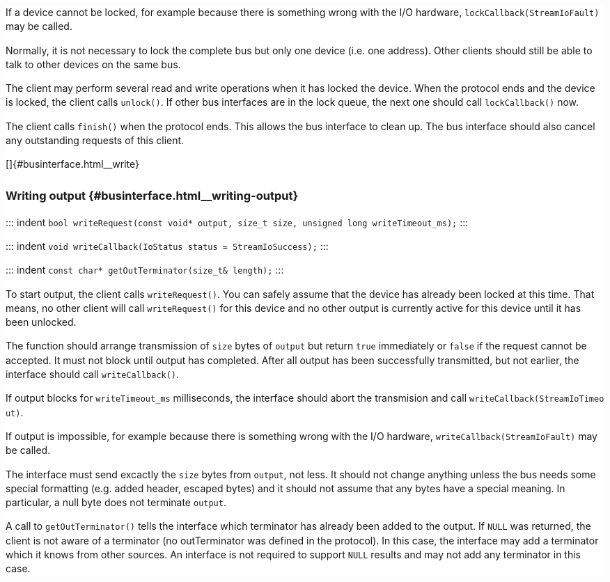 If a device cannot be locked, for example because there is something
wrong with the I/O hardware, `lockCallback(StreamIoFault)` may be
called.

Normally, it is not necessary to lock the complete bus but only one
device (i.e. one address). Other clients should still be able to talk to
other devices on the same bus.

The client may perform several read and write operations when it has
locked the device. When the protocol ends and the device is locked, the
client calls `unlock()`. If other bus interfaces are in the lock queue,
the next one should call `lockCallback()` now.

The client calls `finish()` when the protocol ends. This allows the bus
interface to clean up. The bus interface should also cancel any
outstanding requests of this client.

[]{#businterface.html__write}

### Writing output {#businterface.html__writing-output}

::: indent
` bool writeRequest(const void* output, size_t size, unsigned long writeTimeout_ms); `
:::

::: indent
` void writeCallback(IoStatus status = StreamIoSuccess); `
:::

::: indent
` const char* getOutTerminator(size_t& length); `
:::

To start output, the client calls `writeRequest()`. You can safely
assume that the device has already been locked at this time. That means,
no other client will call `writeRequest()` for this device and no other
output is currently active for this device until it has been unlocked.

The function should arrange transmission of `size` bytes of `output` but
return `true` immediately or `false` if the request cannot be accepted.
It must not block until output has completed. After all output has been
successfully transmitted, but not earlier, the interface should call
`writeCallback()`.

If output blocks for `writeTimeout_ms` milliseconds, the interface
should abort the transmision and call `writeCallback(StreamIoTimeout)`.

If output is impossible, for example because there is something wrong
with the I/O hardware, `writeCallback(StreamIoFault)` may be called.

The interface must send excactly the `size` bytes from `output`, not
less. It should not change anything unless the bus needs some special
formatting (e.g. added header, escaped bytes) and it should not assume
that any bytes have a special meaning. In particular, a null byte does
not terminate `output`.

A call to `getOutTerminator()` tells the interface which terminator has
already been added to the output. If `NULL` was returned, the client is
not aware of a terminator (no outTerminator was defined in the
protocol). In this case, the interface may add a terminator which it
knows from other sources. An interface is not required to support `NULL`
results and may not add any terminator in this case.
